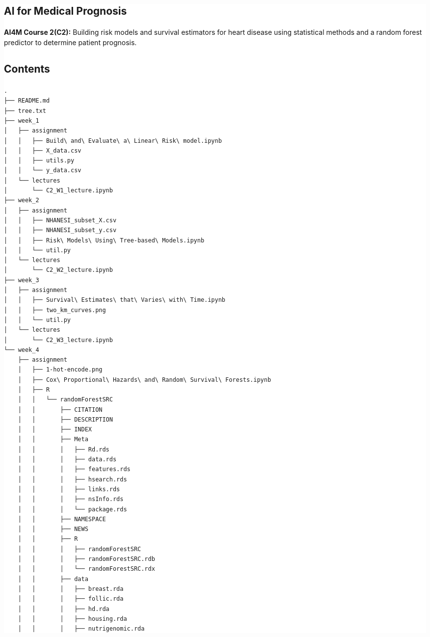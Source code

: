 ## AI for Medical Prognosis 

**AI4M Course 2(C2):** Building risk models and survival estimators for heart disease using statistical methods and a random forest predictor to determine patient prognosis. 

## Contents 

```
.
├── README.md
├── tree.txt
├── week_1
│   ├── assignment
│   │   ├── Build\ and\ Evaluate\ a\ Linear\ Risk\ model.ipynb
│   │   ├── X_data.csv
│   │   ├── utils.py
│   │   └── y_data.csv
│   └── lectures
│       └── C2_W1_lecture.ipynb
├── week_2
│   ├── assignment
│   │   ├── NHANESI_subset_X.csv
│   │   ├── NHANESI_subset_y.csv
│   │   ├── Risk\ Models\ Using\ Tree-based\ Models.ipynb
│   │   └── util.py
│   └── lectures
│       └── C2_W2_lecture.ipynb
├── week_3
│   ├── assignment
│   │   ├── Survival\ Estimates\ that\ Varies\ with\ Time.ipynb
│   │   ├── two_km_curves.png
│   │   └── util.py
│   └── lectures
│       └── C2_W3_lecture.ipynb
└── week_4
    ├── assignment
    │   ├── 1-hot-encode.png
    │   ├── Cox\ Proportional\ Hazards\ and\ Random\ Survival\ Forests.ipynb
    │   ├── R
    │   │   └── randomForestSRC
    │   │       ├── CITATION
    │   │       ├── DESCRIPTION
    │   │       ├── INDEX
    │   │       ├── Meta
    │   │       │   ├── Rd.rds
    │   │       │   ├── data.rds
    │   │       │   ├── features.rds
    │   │       │   ├── hsearch.rds
    │   │       │   ├── links.rds
    │   │       │   ├── nsInfo.rds
    │   │       │   └── package.rds
    │   │       ├── NAMESPACE
    │   │       ├── NEWS
    │   │       ├── R
    │   │       │   ├── randomForestSRC
    │   │       │   ├── randomForestSRC.rdb
    │   │       │   └── randomForestSRC.rdx
    │   │       ├── data
    │   │       │   ├── breast.rda
    │   │       │   ├── follic.rda
    │   │       │   ├── hd.rda
    │   │       │   ├── housing.rda
    │   │       │   ├── nutrigenomic.rda
```
